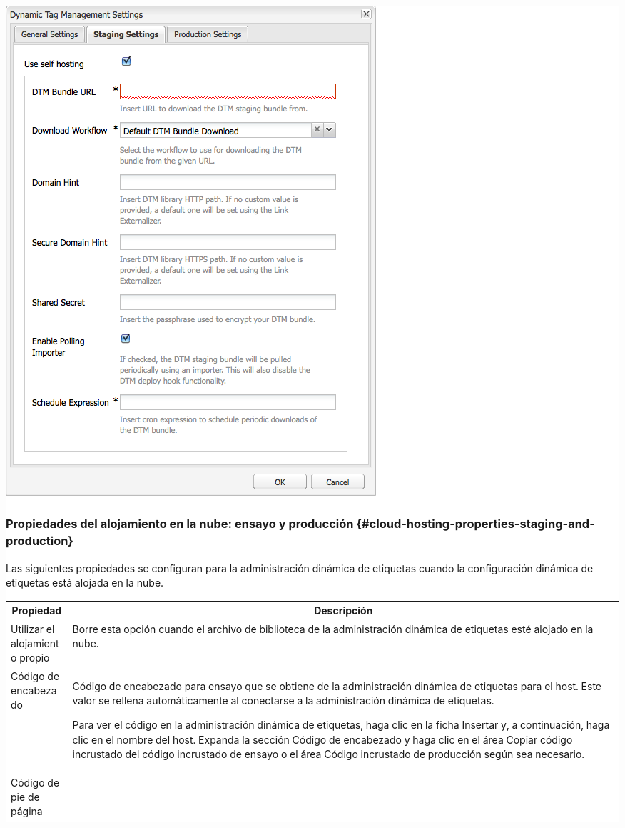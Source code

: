 ![chlimage_1-352](assets/chlimage_1-352.png)

### Propiedades del alojamiento en la nube: ensayo y producción {#cloud-hosting-properties-staging-and-production}

Las siguientes propiedades se configuran para la administración dinámica de etiquetas cuando la configuración dinámica de etiquetas está alojada en la nube.

<table>
 <tbody>
  <tr>
   <th>Propiedad</th>
   <th>Descripción</th>
  </tr>
  <tr>
   <td>Utilizar el alojamiento propio</td>
   <td>Borre esta opción cuando el archivo de biblioteca de la administración dinámica de etiquetas esté alojado en la nube.</td>
  </tr>
  <tr>
   <td>Código de encabezado</td>
   <td><p>Código de encabezado para ensayo que se obtiene de la administración dinámica de etiquetas para el host. Este valor se rellena automáticamente al conectarse a la administración dinámica de etiquetas.</p> <p> Para ver el código en la administración dinámica de etiquetas, haga clic en la ficha Insertar y, a continuación, haga clic en el nombre del host. Expanda la sección Código de encabezado y haga clic en el área Copiar código incrustado del código incrustado de ensayo o el área Código incrustado de producción según sea necesario.</p> </td>
  </tr>
  <tr>
   <td>Código de pie de página</td>